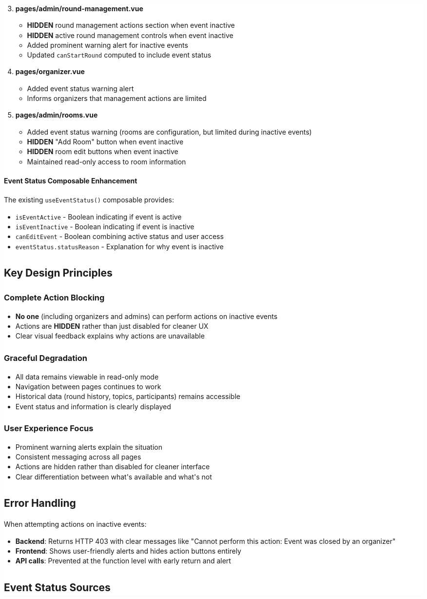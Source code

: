 3. **pages/admin/round-management.vue**
   - **HIDDEN** round management actions section when event inactive
   - **HIDDEN** active round management controls when event inactive
   - Added prominent warning alert for inactive events
   - Updated `canStartRound` computed to include event status

4. **pages/organizer.vue**
   - Added event status warning alert
   - Informs organizers that management actions are limited

5. **pages/admin/rooms.vue**
   - Added event status warning (rooms are configuration, but limited during inactive events)
   - **HIDDEN** "Add Room" button when event inactive
   - **HIDDEN** room edit buttons when event inactive
   - Maintained read-only access to room information

#### Event Status Composable Enhancement
The existing `useEventStatus()` composable provides:
- `isEventActive` - Boolean indicating if event is active
- `isEventInactive` - Boolean indicating if event is inactive
- `canEditEvent` - Boolean combining active status and user access
- `eventStatus.statusReason` - Explanation for why event is inactive

## Key Design Principles

### Complete Action Blocking
- **No one** (including organizers and admins) can perform actions on inactive events
- Actions are **HIDDEN** rather than just disabled for cleaner UX
- Clear visual feedback explains why actions are unavailable

### Graceful Degradation
- All data remains viewable in read-only mode
- Navigation between pages continues to work
- Historical data (round history, topics, participants) remains accessible
- Event status and information is clearly displayed

### User Experience Focus
- Prominent warning alerts explain the situation
- Consistent messaging across all pages
- Actions are hidden rather than disabled for cleaner interface
- Clear differentiation between what's available and what's not

## Error Handling

When attempting actions on inactive events:
- **Backend**: Returns HTTP 403 with clear messages like "Cannot perform this action: Event was closed by an organizer"
- **Frontend**: Shows user-friendly alerts and hides action buttons entirely
- **API calls**: Prevented at the function level with early return and alert

## Event Status Sources
